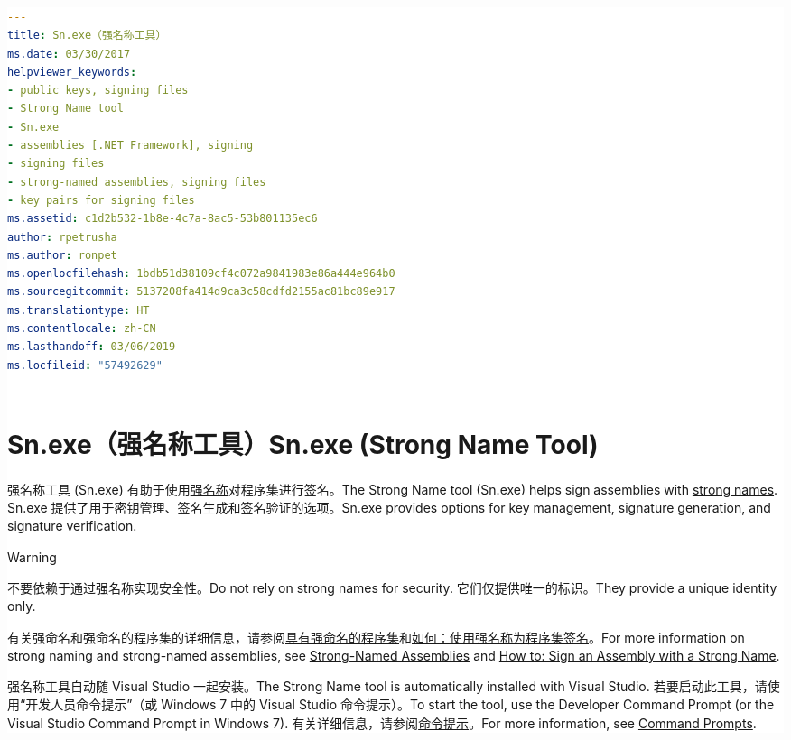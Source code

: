 ```yaml
---
title: Sn.exe（强名称工具）
ms.date: 03/30/2017
helpviewer_keywords:
- public keys, signing files
- Strong Name tool
- Sn.exe
- assemblies [.NET Framework], signing
- signing files
- strong-named assemblies, signing files
- key pairs for signing files
ms.assetid: c1d2b532-1b8e-4c7a-8ac5-53b801135ec6
author: rpetrusha
ms.author: ronpet
ms.openlocfilehash: 1bdb51d38109cf4c072a9841983e86a444e964b0
ms.sourcegitcommit: 5137208fa414d9ca3c58cdfd2155ac81bc89e917
ms.translationtype: HT
ms.contentlocale: zh-CN
ms.lasthandoff: 03/06/2019
ms.locfileid: "57492629"
---
```

# <a name="snexe-strong-name-tool"></a><span data-ttu-id="2f9a0-102">Sn.exe（强名称工具）</span><span class="sxs-lookup"><span data-stu-id="2f9a0-102">Sn.exe (Strong Name Tool)</span></span>
<span data-ttu-id="2f9a0-103">强名称工具 (Sn.exe) 有助于使用[强名称](../../../docs/framework/app-domains/strong-named-assemblies.md)对程序集进行签名。</span><span class="sxs-lookup"><span data-stu-id="2f9a0-103">The Strong Name tool (Sn.exe) helps sign assemblies with [strong names](../../../docs/framework/app-domains/strong-named-assemblies.md).</span></span> <span data-ttu-id="2f9a0-104">Sn.exe 提供了用于密钥管理、签名生成和签名验证的选项。</span><span class="sxs-lookup"><span data-stu-id="2f9a0-104">Sn.exe provides options for key management, signature generation, and signature verification.</span></span>  
  
> [!WARNING]
> <span data-ttu-id="2f9a0-105">不要依赖于通过强名称实现安全性。</span><span class="sxs-lookup"><span data-stu-id="2f9a0-105">Do not rely on strong names for security.</span></span> <span data-ttu-id="2f9a0-106">它们仅提供唯一的标识。</span><span class="sxs-lookup"><span data-stu-id="2f9a0-106">They provide a unique identity only.</span></span>

 <span data-ttu-id="2f9a0-107">有关强命名和强命名的程序集的详细信息，请参阅[具有强命名的程序集](../../../docs/framework/app-domains/strong-named-assemblies.md)和[如何：使用强名称为程序集签名](../../../docs/framework/app-domains/how-to-sign-an-assembly-with-a-strong-name.md)。</span><span class="sxs-lookup"><span data-stu-id="2f9a0-107">For more information on strong naming and strong-named assemblies, see [Strong-Named Assemblies](../../../docs/framework/app-domains/strong-named-assemblies.md) and [How to: Sign an Assembly with a Strong Name](../../../docs/framework/app-domains/how-to-sign-an-assembly-with-a-strong-name.md).</span></span>  
  
 <span data-ttu-id="2f9a0-108">强名称工具自动随 Visual Studio 一起安装。</span><span class="sxs-lookup"><span data-stu-id="2f9a0-108">The Strong Name tool is automatically installed with Visual Studio.</span></span> <span data-ttu-id="2f9a0-109">若要启动此工具，请使用“开发人员命令提示”（或 Windows 7 中的 Visual Studio 命令提示）。</span><span class="sxs-lookup"><span data-stu-id="2f9a0-109">To start the tool, use the Developer Command Prompt (or the Visual Studio Command Prompt in Windows 7).</span></span> <span data-ttu-id="2f9a0-110">有关详细信息，请参阅[命令提示](../../../docs/framework/tools/developer-command-prompt-for-vs.md)。</span><span class="sxs-lookup"><span data-stu-id="2f9a0-110">For more information, see [Command Prompts](../../../docs/framework/tools/developer-command-prompt-for-vs.md).</span></span>  

